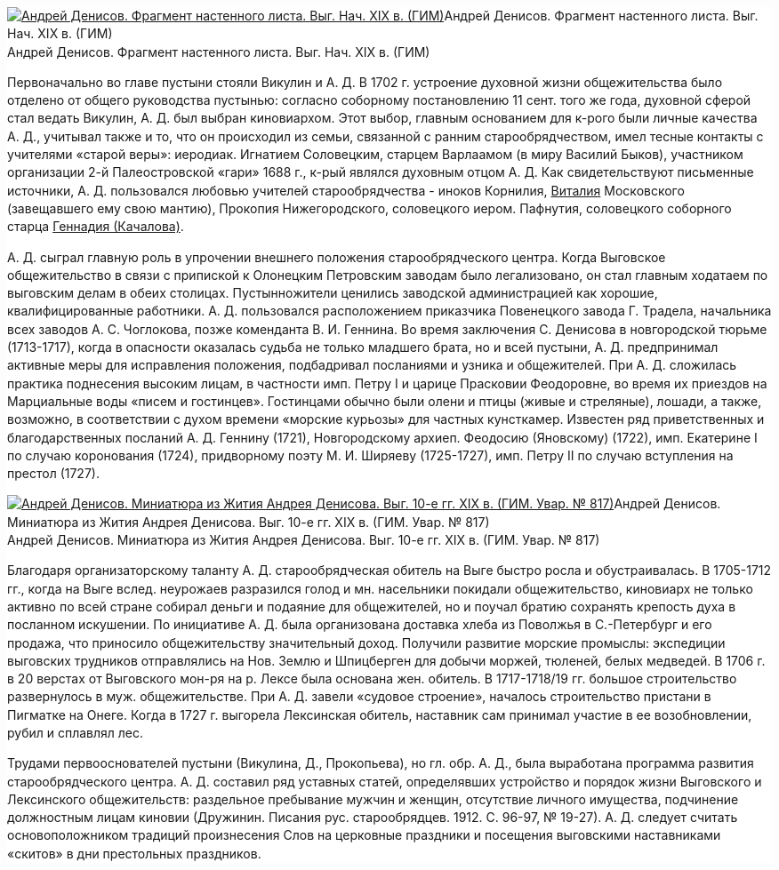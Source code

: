 [![Андрей Денисов. Фрагмент настенного листа. Выг. Нач. XIX в. (ГИМ)](https://pravenc.ru/data/277/478/1234/i200.jpg "Кликните для увеличения картинки")](https://pravenc.ru/data/277/478/1234/i400.jpg)Андрей Денисов. Фрагмент настенного листа. Выг. Нач. XIX в. (ГИМ)  
Андрей Денисов. Фрагмент настенного листа. Выг. Нач. XIX в. (ГИМ)

Первоначально во главе пустыни стояли Викулин и А. Д. В 1702 г. устроение духовной жизни общежительства было отделено от общего руководства пустынью: согласно соборному постановлению 11 сент. того же года, духовной сферой стал ведать Викулин, А. Д. был выбран киновиархом. Этот выбор, главным основанием для к-рого были личные качества А. Д., учитывал также и то, что он происходил из семьи, связанной с ранним старообрядчеством, имел тесные контакты с учителями «старой веры»: иеродиак. Игнатием Соловецким, старцем Варлаамом (в миру Василий Быков), участником организации 2-й Палеостровской «гари» 1688 г., к-рый являлся духовным отцом А. Д. Как свидетельствуют письменные источники, А. Д. пользовался любовью учителей старообрядчества - иноков Корнилия, [Виталия](https://pravenc.ru/text/Виталий.html) Московского (завещавшего ему свою мантию), Прокопия Нижегородского, соловецкого иером. Пафнутия, соловецкого соборного старца [Геннадия (Качалова)](<https://pravenc.ru/text/Геннадия (Качалова).html>).

А. Д. сыграл главную роль в упрочении внешнего положения старообрядческого центра. Когда Выговское общежительство в связи с припиской к Олонецким Петровским заводам было легализовано, он стал главным ходатаем по выговским делам в обеих столицах. Пустынножители ценились заводской администрацией как хорошие, квалифицированные работники. А. Д. пользовался расположением приказчика Повенецкого завода Г. Традела, начальника всех заводов А. С. Чоглокова, позже коменданта В. И. Геннина. Во время заключения С. Денисова в новгородской тюрьме (1713-1717), когда в опасности оказалась судьба не только младшего брата, но и всей пустыни, А. Д. предпринимал активные меры для исправления положения, подбадривал посланиями и узника и общежителей. При А. Д. сложилась практика поднесения высоким лицам, в частности имп. Петру I и царице Прасковии Феодоровне, во время их приездов на Марциальные воды «писем и гостинцев». Гостинцами обычно были олени и птицы (живые и стреляные), лошади, а также, возможно, в соответствии с духом времени «морские курьозы» для частных кунсткамер. Известен ряд приветственных и благодарственных посланий А. Д. Геннину (1721), Новгородскому архиеп. Феодосию (Яновскому) (1722), имп. Екатерине I по случаю коронования (1724), придворному поэту М. И. Ширяеву (1725-1727), имп. Петру II по случаю вступления на престол (1727).

[![Андрей Денисов. Миниатюра из Жития Андрея Денисова. Выг. 10-е гг. XIX в. (ГИМ. Увар. № 817)](https://pravenc.ru/data/326/478/1234/i200.jpg "Кликните для увеличения картинки")](https://pravenc.ru/data/326/478/1234/i400.jpg)Андрей Денисов. Миниатюра из Жития Андрея Денисова. Выг. 10-е гг. XIX в. (ГИМ. Увар. № 817)  
Андрей Денисов. Миниатюра из Жития Андрея Денисова. Выг. 10-е гг. XIX в. (ГИМ. Увар. № 817)

Благодаря организаторскому таланту А. Д. старообрядческая обитель на Выге быстро росла и обустраивалась. В 1705-1712 гг., когда на Выге вслед. неурожаев разразился голод и мн. насельники покидали общежительство, киновиарх не только активно по всей стране собирал деньги и подаяние для общежителей, но и поучал братию сохранять крепость духа в посланном искушении. По инициативе А. Д. была организована доставка хлеба из Поволжья в С.-Петербург и его продажа, что приносило общежительству значительный доход. Получили развитие морские промыслы: экспедиции выговских трудников отправлялись на Нов. Землю и Шпицберген для добычи моржей, тюленей, белых медведей. В 1706 г. в 20 верстах от Выговского мон-ря на р. Лексе была основана жен. обитель. В 1717-1718/19 гг. большое строительство развернулось в муж. общежительстве. При А. Д. завели «судовое строение», началось строительство пристани в Пигматке на Онеге. Когда в 1727 г. выгорела Лексинская обитель, наставник сам принимал участие в ее возобновлении, рубил и сплавлял лес.

Трудами первооснователей пустыни (Викулина, Д., Прокопьева), но гл. обр. А. Д., была выработана программа развития старообрядческого центра. А. Д. составил ряд уставных статей, определявших устройство и порядок жизни Выговского и Лексинского общежительств: раздельное пребывание мужчин и женщин, отсутствие личного имущества, подчинение должностным лицам киновии (Дружинин. Писания рус. старообрядцев. 1912. С. 96-97, № 19-27). А. Д. следует считать основоположником традиций произнесения Слов на церковные праздники и посещения выговскими наставниками «скитов» в дни престольных праздников.
